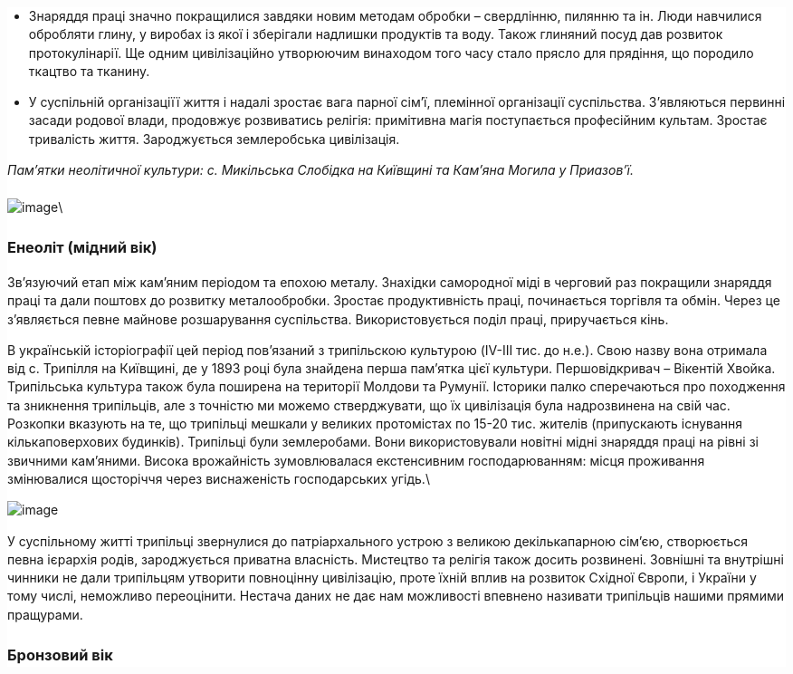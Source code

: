 -   Знаряддя праці значно покращилися завдяки новим методам обробки –
    свердлінню, пилянню та ін. Люди навчилися обробляти глину, у виробах
    із якої і зберігали надлишки продуктів та воду. Також глиняний посуд
    дав розвиток протокулінарії. Ще одним цивілізаційно утворюючим
    винаходом того часу стало прясло для прядіння, що породило ткацтво
    та тканину.

-   У суспільній організаціїї життя і надалі зростає вага парної сім’ї,
    племінної організації суспільства. З’являються первинні засади
    родової влади, продовжує розвиватись релігія: примітивна магія
    поступається професійним культам. Зростає тривалість життя.
    Зароджується землеробська цивілізація.

*Пам’ятки неолітичної культури: с. Микільська Слобідка на Київщині та
Кам’яна Могила у Приазов’ї.*\
\
![image](pic5)\

### Енеоліт (мідний вік)

Зв’язуючий етап між кам’яним періодом та епохою металу. Знахідки
самородної міді в черговий раз покращили знаряддя праці та дали поштовх
до розвитку металообробки. Зростає продуктивність праці, починається
торгівля та обмін. Через це з’являється певне майнове розшарування
суспільства. Використовується поділ праці, приручається кінь.

В українській історіографії цей період пов’язаний з трипільскою
культурою (IV-III тис. до н.е.). Свою назву вона отримала від с.
Трипілля на Київщині, де у 1893 році була знайдена перша пам’ятка цієї
культури. Першовідкривач – Вікентій Хвойка. Трипільська культура також
була поширена на території Молдови та Румунії. Історики палко
сперечаються про походження та зникнення трипільців, але з точністю ми
можемо стверджувати, що їх цивілізація була надрозвинена на свій час.
Розкопки вказують на те, що трипільці мешкали у великих протомістах по
15-20 тис. жителів (припускають існування кількаповерхових будинків).
Трипільці були землеробами. Вони використовували новітні мідні знаряддя
праці на рівні зі звичними кам’яними. Висока врожайність зумовлювалася
екстенсивним господарюванням: місця проживання змінювалися щосторіччя
через виснаженість господарських угідь.\

![image](pic6)

У суспільному житті трипільці звернулися до патріархального устрою з
великою декількапарною сім’єю, створюється певна ієрархія родів,
зароджується приватна власність. Мистецтво та релігія також досить
розвинені. Зовнішні та внутрішні чинники не дали трипільцям утворити
повноцінну цивілізацію, проте їхній вплив на розвиток Східної Європи, і
України у тому числі, неможливо переоцінити. Нестача даних не дає нам
можливості впевнено називати трипільців нашими прямими пращурами.

### Бронзовий вік

